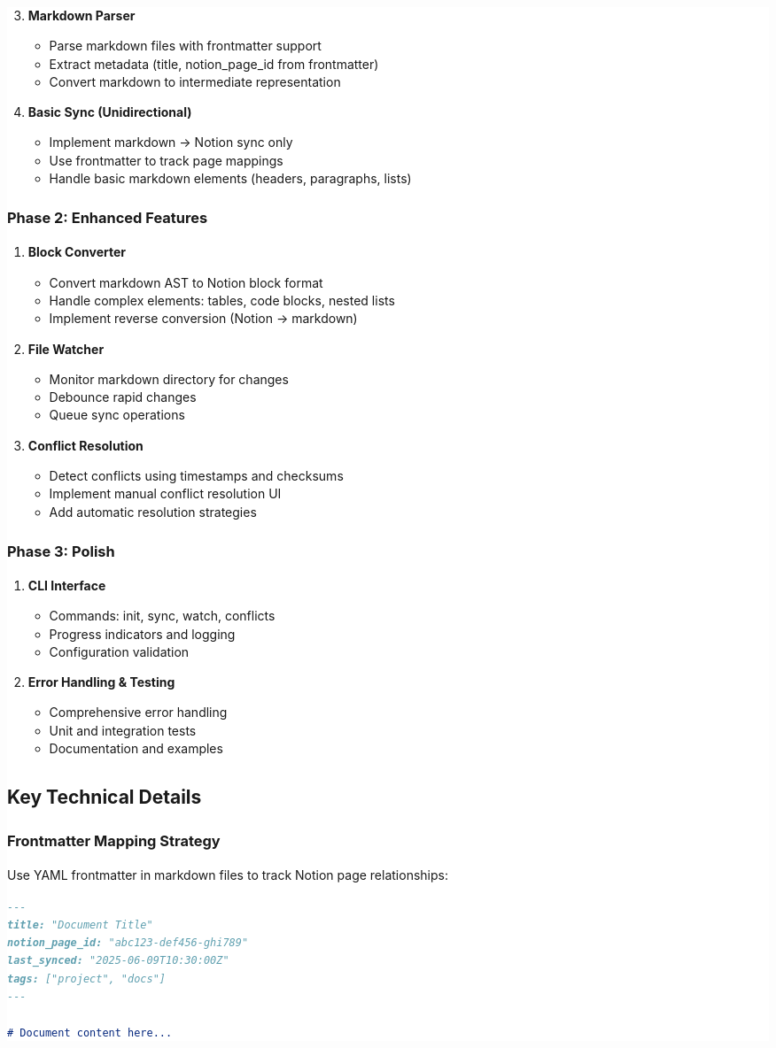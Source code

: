 3. **Markdown Parser**
   - Parse markdown files with frontmatter support
   - Extract metadata (title, notion_page_id from frontmatter)
   - Convert markdown to intermediate representation

4. **Basic Sync (Unidirectional)**
   - Implement markdown → Notion sync only
   - Use frontmatter to track page mappings
   - Handle basic markdown elements (headers, paragraphs, lists)

### Phase 2: Enhanced Features
1. **Block Converter**
   - Convert markdown AST to Notion block format
   - Handle complex elements: tables, code blocks, nested lists
   - Implement reverse conversion (Notion → markdown)

2. **File Watcher**
   - Monitor markdown directory for changes
   - Debounce rapid changes
   - Queue sync operations

3. **Conflict Resolution**
   - Detect conflicts using timestamps and checksums
   - Implement manual conflict resolution UI
   - Add automatic resolution strategies

### Phase 3: Polish
1. **CLI Interface**
   - Commands: init, sync, watch, conflicts
   - Progress indicators and logging
   - Configuration validation

2. **Error Handling & Testing**
   - Comprehensive error handling
   - Unit and integration tests
   - Documentation and examples

## Key Technical Details

### Frontmatter Mapping Strategy
Use YAML frontmatter in markdown files to track Notion page relationships:
```markdown
---
title: "Document Title"
notion_page_id: "abc123-def456-ghi789"
last_synced: "2025-06-09T10:30:00Z"
tags: ["project", "docs"]
---

# Document content here...
```
